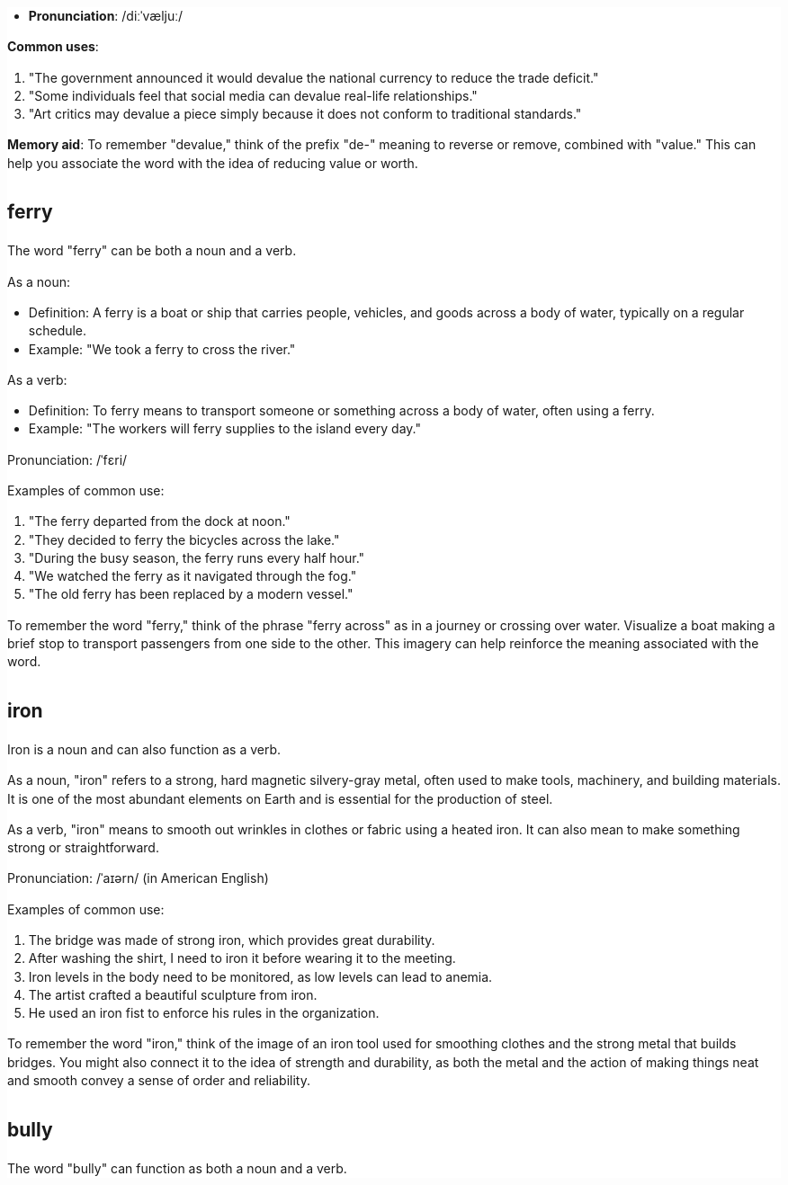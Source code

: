 - **Pronunciation**: /diːˈvæljuː/

**Common uses**:
1. "The government announced it would devalue the national currency to reduce the trade deficit."
2. "Some individuals feel that social media can devalue real-life relationships."
3. "Art critics may devalue a piece simply because it does not conform to traditional standards."

**Memory aid**: To remember "devalue," think of the prefix "de-" meaning to reverse or remove, combined with "value." This can help you associate the word with the idea of reducing value or worth.
## ferry
The word "ferry" can be both a noun and a verb.

As a noun:
- Definition: A ferry is a boat or ship that carries people, vehicles, and goods across a body of water, typically on a regular schedule. 
- Example: "We took a ferry to cross the river."

As a verb:
- Definition: To ferry means to transport someone or something across a body of water, often using a ferry.
- Example: "The workers will ferry supplies to the island every day."

Pronunciation: /ˈfɛri/

Examples of common use:
1. "The ferry departed from the dock at noon."
2. "They decided to ferry the bicycles across the lake."
3. "During the busy season, the ferry runs every half hour."
4. "We watched the ferry as it navigated through the fog."
5. "The old ferry has been replaced by a modern vessel."

To remember the word "ferry," think of the phrase "ferry across" as in a journey or crossing over water. Visualize a boat making a brief stop to transport passengers from one side to the other. This imagery can help reinforce the meaning associated with the word.
## iron
Iron is a noun and can also function as a verb. 

As a noun, "iron" refers to a strong, hard magnetic silvery-gray metal, often used to make tools, machinery, and building materials. It is one of the most abundant elements on Earth and is essential for the production of steel. 

As a verb, "iron" means to smooth out wrinkles in clothes or fabric using a heated iron. It can also mean to make something strong or straightforward.

Pronunciation: /ˈaɪərn/ (in American English)

Examples of common use:
1. The bridge was made of strong iron, which provides great durability.
2. After washing the shirt, I need to iron it before wearing it to the meeting.
3. Iron levels in the body need to be monitored, as low levels can lead to anemia.
4. The artist crafted a beautiful sculpture from iron.
5. He used an iron fist to enforce his rules in the organization.

To remember the word "iron," think of the image of an iron tool used for smoothing clothes and the strong metal that builds bridges. You might also connect it to the idea of strength and durability, as both the metal and the action of making things neat and smooth convey a sense of order and reliability.
## bully
The word "bully" can function as both a noun and a verb.
